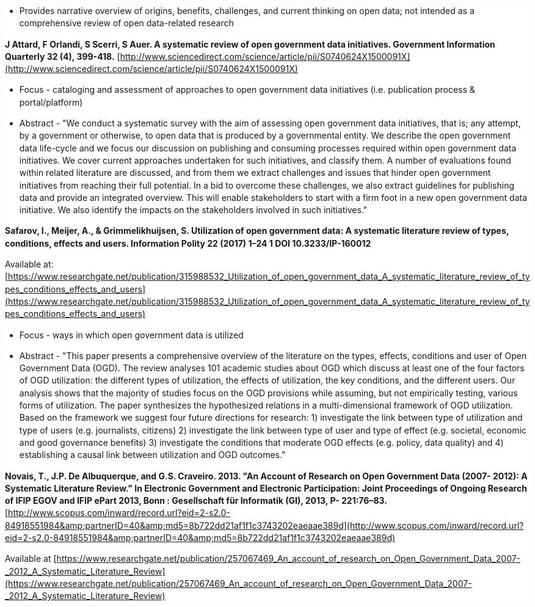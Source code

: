 * Provides narrative overview of origins, benefits, challenges, and current thinking on open data; not intended as a comprehensive review of open data-related research

**J Attard, F Orlandi, S Scerri, S Auer. A systematic review of open government data initiatives. Government Information Quarterly 32 (4), 399-418.**
[http://www.sciencedirect.com/science/article/pii/S0740624X1500091X](http://www.sciencedirect.com/science/article/pii/S0740624X1500091X)

* Focus - cataloging and assessment of approaches to open government data initiatives (i.e. publication process & portal/platform)

* Abstract - "We conduct a systematic survey with the aim of assessing open government data initiatives, that is; any attempt, by a government or otherwise, to open data that is produced by a governmental entity. We describe the open government data life-cycle and we focus our discussion on publishing and consuming processes required within open government data initiatives. We cover current approaches undertaken for such initiatives, and classify them. A number of evaluations found within related literature are discussed, and from them we extract challenges and issues that hinder open government initiatives from reaching their full potential. In a bid to overcome these challenges, we also extract guidelines for publishing data and provide an integrated overview. This will enable stakeholders to start with a firm foot in a new open government data initiative. We also identify the impacts on the stakeholders involved in such initiatives."

**Safarov, I., Meijer, A., & Grimmelikhuijsen, S. Utilization of open government data: A systematic literature review of types, conditions, effects and users. Information Polity 22 (2017) 1–24 1 DOI 10.3233/IP-160012**

Available at: [https://www.researchgate.net/publication/315988532_Utilization_of_open_government_data_A_systematic_literature_review_of_types_conditions_effects_and_users](https://www.researchgate.net/publication/315988532_Utilization_of_open_government_data_A_systematic_literature_review_of_types_conditions_effects_and_users) 

* Focus - ways in which open government data is utilized

* Abstract - "This paper presents a comprehensive overview of the literature on the types, effects, conditions and user of Open Government Data (OGD). The review analyses 101 academic studies about OGD which discuss at least one of the four factors of OGD utilization: the different types of utilization, the effects of utilization, the key conditions, and the different users. Our analysis shows that the majority of studies focus on the OGD provisions while assuming, but not empirically testing, various forms of utilization. The paper synthesizes the hypothesized relations in a multi-dimensional framework of OGD utilization. Based on the framework we suggest four future directions for research: 1) investigate the link between type of utilization and type of users (e.g. journalists, citizens) 2) investigate the link between type of user and type of effect (e.g. societal, economic and good governance benefits) 3) investigate the conditions that moderate OGD effects (e.g. policy, data quality) and 4) establishing a causal link between utilization and OGD outcomes."


**Novais, T., J.P. De Albuquerque, and G.S. Craveiro. 2013. &quot;An Account of Research on Open Government Data (2007- 2012): A Systematic Literature Review.&quot; In Electronic Government and Electronic Participation: Joint Proceedings of Ongoing Research of IFIP EGOV and IFIP ePart 2013, Bonn : Gesellschaft für Informatik (GI), 2013, P- 221:76–83.** [http://www.scopus.com/inward/record.url?eid=2-s2.0-84918551984&amp;partnerID=40&amp;md5=8b722dd21af1f1c3743202eaeaae389d](http://www.scopus.com/inward/record.url?eid=2-s2.0-84918551984&amp;partnerID=40&amp;md5=8b722dd21af1f1c3743202eaeaae389d)

Available at
[https://www.researchgate.net/publication/257067469_An_account_of_research_on_Open_Government_Data_2007-_2012_A_Systematic_Literature_Review](https://www.researchgate.net/publication/257067469_An_account_of_research_on_Open_Government_Data_2007-_2012_A_Systematic_Literature_Review)
